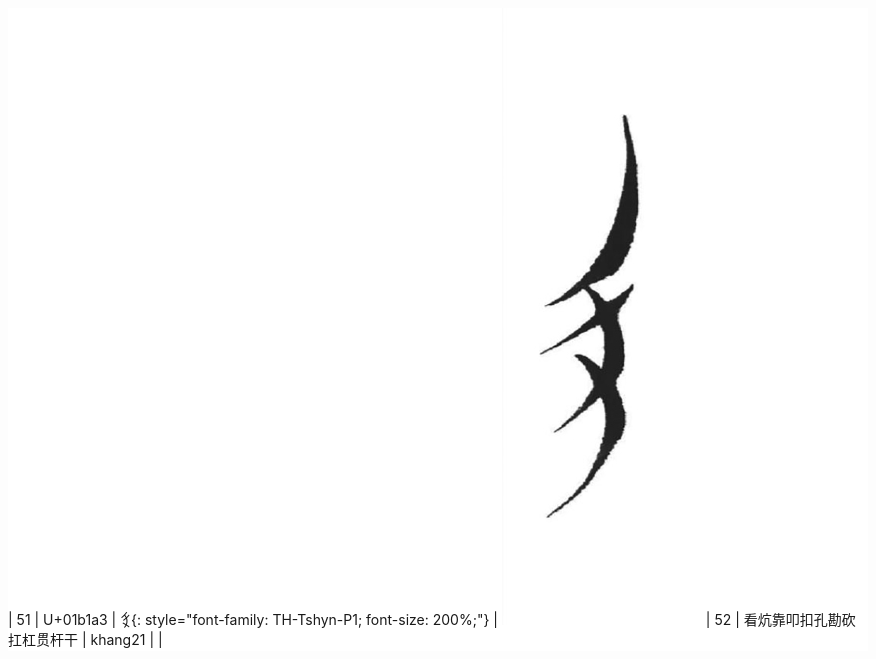 | 51 | U+01b1a3 | <span>𛆣</span>{: style="font-family: TH-Tshyn-P1; font-size: 200%;"} | ![U+01b1a3](../glyph/51.jpg) | 52 | 看炕靠叩扣孔勘砍扛杠贯杆干 | khang21 |  |